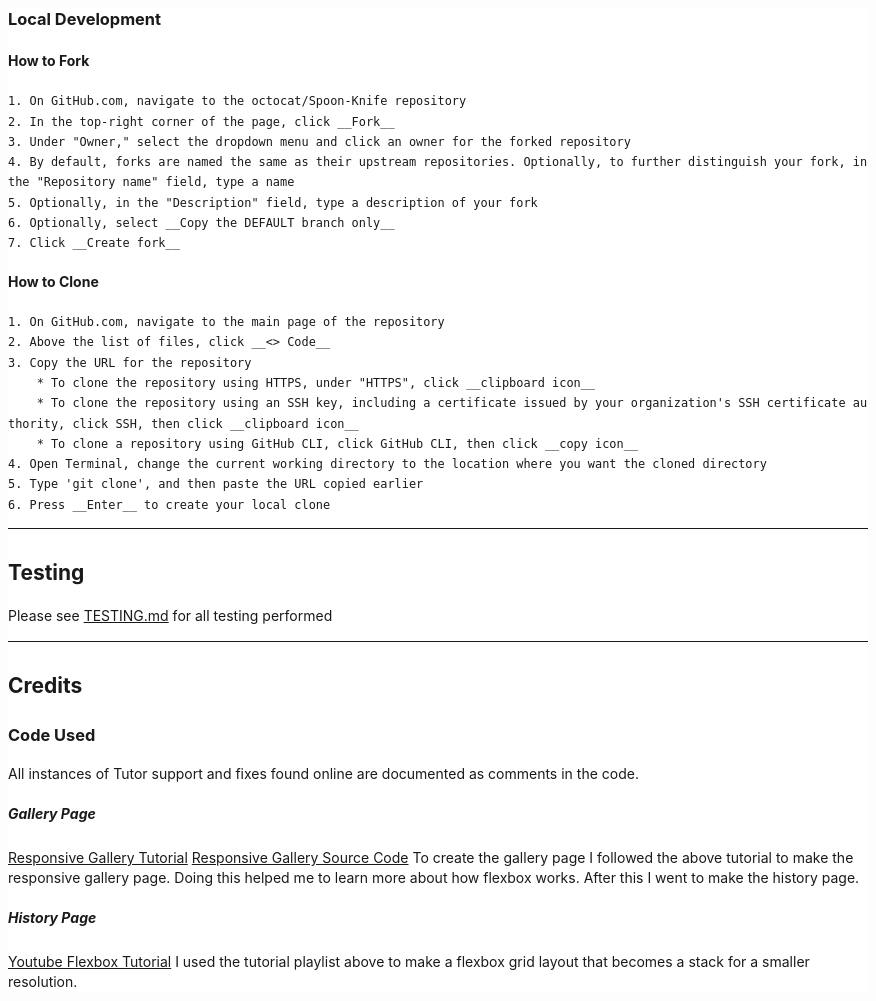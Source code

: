 

### Local Development

#### How to Fork

    1. On GitHub.com, navigate to the octocat/Spoon-Knife repository
    2. In the top-right corner of the page, click __Fork__
    3. Under "Owner," select the dropdown menu and click an owner for the forked repository
    4. By default, forks are named the same as their upstream repositories. Optionally, to further distinguish your fork, in the "Repository name" field, type a name
    5. Optionally, in the "Description" field, type a description of your fork
    6. Optionally, select __Copy the DEFAULT branch only__
    7. Click __Create fork__   

#### How to Clone

    1. On GitHub.com, navigate to the main page of the repository
    2. Above the list of files, click __<> Code__
    3. Copy the URL for the repository
        * To clone the repository using HTTPS, under "HTTPS", click __clipboard icon__
        * To clone the repository using an SSH key, including a certificate issued by your organization's SSH certificate authority, click SSH, then click __clipboard icon__
        * To clone a repository using GitHub CLI, click GitHub CLI, then click __copy icon__
    4. Open Terminal, change the current working directory to the location where you want the cloned directory
    5. Type 'git clone', and then paste the URL copied earlier
    6. Press __Enter__ to create your local clone

- - -

## Testing

Please see [TESTING.md](TESTING.md) for all testing performed
- - -

## Credits

### Code Used


All instances of Tutor support and fixes found online are documented as comments in the code.

##### Gallery Page

[Responsive Gallery Tutorial](https://blog.logrocket.com/responsive-image-gallery-css-flexbox/)
[Responsive Gallery Source Code](https://codesandbox.io/s/delicate-wave-sts6l7?file=/index.html:313-2227)
To create the gallery page I followed the above tutorial to make the responsive gallery page. Doing this helped me to learn more about how flexbox works. After this I went to make the history page.

##### History Page

[Youtube Flexbox Tutorial](https://www.youtube.com/watch?v=Y8zMYaD1bz0)
I used the tutorial playlist above to make a flexbox grid layout that becomes a stack for a smaller resolution.
